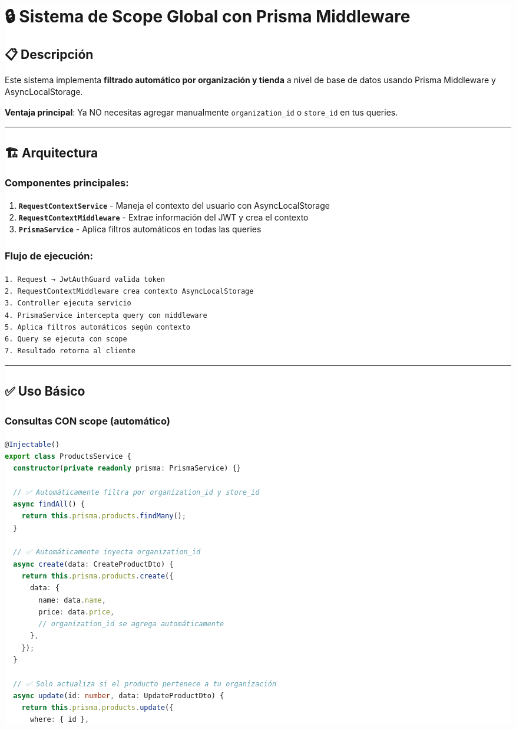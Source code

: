 # 🔒 Sistema de Scope Global con Prisma Middleware

## 📋 Descripción

Este sistema implementa **filtrado automático por organización y tienda** a nivel de base de datos usando Prisma Middleware y AsyncLocalStorage. 

**Ventaja principal**: Ya NO necesitas agregar manualmente `organization_id` o `store_id` en tus queries.

---

## 🏗️ Arquitectura

### Componentes principales:

1. **`RequestContextService`** - Maneja el contexto del usuario con AsyncLocalStorage
2. **`RequestContextMiddleware`** - Extrae información del JWT y crea el contexto
3. **`PrismaService`** - Aplica filtros automáticos en todas las queries

### Flujo de ejecución:

```
1. Request → JwtAuthGuard valida token
2. RequestContextMiddleware crea contexto AsyncLocalStorage
3. Controller ejecuta servicio
4. PrismaService intercepta query con middleware
5. Aplica filtros automáticos según contexto
6. Query se ejecuta con scope
7. Resultado retorna al cliente
```

---

## ✅ Uso Básico

### Consultas CON scope (automático)

```typescript
@Injectable()
export class ProductsService {
  constructor(private readonly prisma: PrismaService) {}

  // ✅ Automáticamente filtra por organization_id y store_id
  async findAll() {
    return this.prisma.products.findMany();
  }

  // ✅ Automáticamente inyecta organization_id
  async create(data: CreateProductDto) {
    return this.prisma.products.create({
      data: {
        name: data.name,
        price: data.price,
        // organization_id se agrega automáticamente
      },
    });
  }

  // ✅ Solo actualiza si el producto pertenece a tu organización
  async update(id: number, data: UpdateProductDto) {
    return this.prisma.products.update({
      where: { id },
```